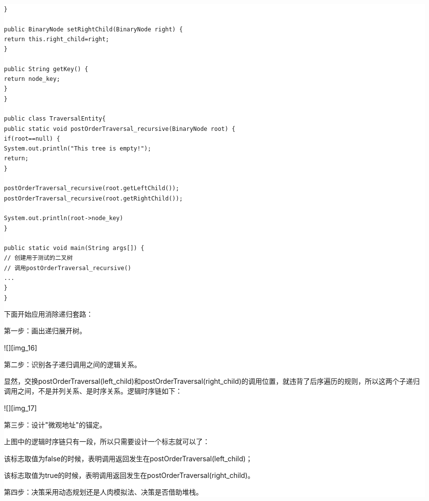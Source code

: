 ```
}

public BinaryNode setRightChild(BinaryNode right) {
return this.right_child=right;
}

public String getKey() {
return node_key;
}
}

public class TraversalEntity{
public static void postOrderTraversal_recursive(BinaryNode root) {
if(root==null) {
System.out.println("This tree is empty!");
return;
}

postOrderTraversal_recursive(root.getLeftChild());
postOrderTraversal_recursive(root.getRightChild());

System.out.println(root->node_key)
}

public static void main(String args[]) {
// 创建用于测试的二叉树
// 调用postOrderTraversal_recursive()
...
}
}
```

下面开始应用消除递归套路：

第一步：画出递归展开树。

![][img_16]

第二步：识别各子递归调用之间的逻辑关系。

显然，交换postOrderTraversal(left_child)和postOrderTraversal(right_child)的调用位置，就违背了后序遍历的规则，所以这两个子递归调用之间，不是并列关系、是时序关系。逻辑时序链如下：

![][img_17]

第三步：设计"微观地址"的锚定。

上图中的逻辑时序链只有一段，所以只需要设计一个标志就可以了：

该标志取值为false的时候，表明调用返回发生在postOrderTraversal(left_child)；

该标志取值为true的时候，表明调用返回发生在postOrderTraversal(right_child)。

第四步：决策采用动态规划还是人肉模拟法、决策是否借助堆栈。
